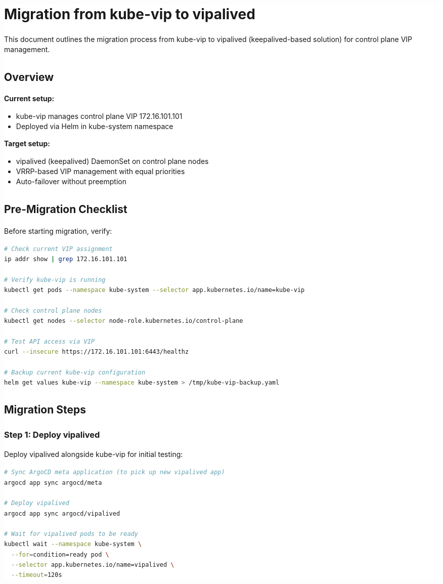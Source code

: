 # Migration from kube-vip to vipalived

This document outlines the migration process from kube-vip to vipalived (keepalived-based solution) for control plane VIP management.

## Overview

**Current setup:**
- kube-vip manages control plane VIP 172.16.101.101
- Deployed via Helm in kube-system namespace

**Target setup:**
- vipalived (keepalived) DaemonSet on control plane nodes
- VRRP-based VIP management with equal priorities
- Auto-failover without preemption

## Pre-Migration Checklist

Before starting migration, verify:

```bash
# Check current VIP assignment
ip addr show | grep 172.16.101.101

# Verify kube-vip is running
kubectl get pods --namespace kube-system --selector app.kubernetes.io/name=kube-vip

# Check control plane nodes
kubectl get nodes --selector node-role.kubernetes.io/control-plane

# Test API access via VIP
curl --insecure https://172.16.101.101:6443/healthz

# Backup current kube-vip configuration
helm get values kube-vip --namespace kube-system > /tmp/kube-vip-backup.yaml
```

## Migration Steps

### Step 1: Deploy vipalived

Deploy vipalived alongside kube-vip for initial testing:

```bash
# Sync ArgoCD meta application (to pick up new vipalived app)
argocd app sync argocd/meta

# Deploy vipalived
argocd app sync argocd/vipalived

# Wait for vipalived pods to be ready
kubectl wait --namespace kube-system \
  --for=condition=ready pod \
  --selector app.kubernetes.io/name=vipalived \
  --timeout=120s
```
